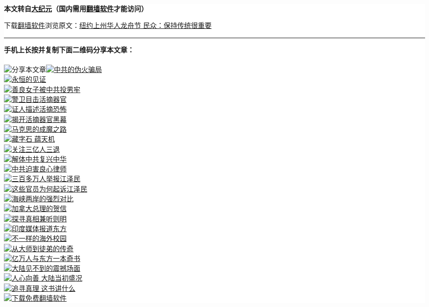 <strong>本文转自<a href="https://www.epochtimes.com">大纪元</a>（国内需用<a href="https://github.com/1992513/www/blob/master/README.md#8">翻墙软件</a>才能访问）</strong><p>下载<a href="https://github.com/1992513/www/blob/master/README.md#8">翻墙软件</a>浏览原文：<a href="https://www.epochtimes.com/gb/24/6/9/n14266861.htm">纽约上州华人龙舟节 民众：保持传统很重要</a></p><hr>
<strong>手机上长按并复制下面二维码分享本文章：</strong><br><br><img src="https://quickchart.io/qr?size=256&text=https://github.com/1992513/djy/blob/master/gb/24/6/9/n14266861.md%231" title="分享本文章"></td><td VALIGN=TOP><a href="https://github.com/1992513/djy/blob/master/gb/16/1/21/n4622075.md?dfh#1" target="_blank"><img src="https://raw.githubusercontent.com/1992513/djy/master/gb/300/wei-f1.jpg" title="中共的伪火骗局"  alt="中共的伪火骗局"></a><br><a href="https://github.com/1992513/www/blob/master/README.md?dfh#9" target="_blank"><img src="https://raw.githubusercontent.com/1992513/djy/master/gb/300/yong-h.jpg" title="永恒的见证"  alt="永恒的见证"></a><br><a href="https://github.com/1992513/djy/blob/master/gb/13/9/29/n3974789.md?dfh#1" target="_blank"><img src="https://raw.githubusercontent.com/1992513/djy/master/gb/300/shang-lnz.jpg" title="善良女子被中共投男牢"  alt="善良女子被中共投男牢"></a><br><a href="https://github.com/1992513/djy/blob/master/gb/16/3/16/n4663449.md?dfh#1" target="_blank"><img src="https://raw.githubusercontent.com/1992513/djy/master/gb/300/huo-z3.jpg" title="警卫目击活摘器官"  alt="警卫目击活摘器官"></a><br><a href="https://github.com/1992513/djy/blob/master/gb/16/8/7/n8177641.md?dfh#1" target="_blank"><img src="https://raw.githubusercontent.com/1992513/djy/master/gb/300/huo-z4.jpg" title="证人描述活摘恐怖"  alt="证人描述活摘恐怖"></a><br><a href="https://github.com/1992513/djy/blob/master/gb/10/4/19/n2881569.md?dfh#1" target="_blank"><img src="https://raw.githubusercontent.com/1992513/djy/master/gb/300/huo-z1.jpg" title="揭开活摘器官黑幕"  alt="揭开活摘器官黑幕"></a><br><a href="https://github.com/1992513/djy/blob/master/gb/10/11/7/n3077476.md?dfh#1" target="_blank"><img src="https://raw.githubusercontent.com/1992513/djy/master/gb/300/ma-ks.jpg" title="马克思的成魔之路"  alt="马克思的成魔之路"></a><br><a href="https://github.com/1992513/djy/blob/master/gb/14/6/9/n4173977.md?dfh#1" target="_blank"><img src="https://raw.githubusercontent.com/1992513/djy/master/gb/300/chang-zs.jpg" title="藏字石 蕴天机"  alt="藏字石 蕴天机"></a><br><a href="https://github.com/1992513/djy/blob/master/gb/18/5/10/n10381511.md?dfh#1" target="_blank"><img src="https://raw.githubusercontent.com/1992513/djy/master/gb/300/st1.jpg" title="关注三亿人三退"  alt="关注三亿人三退"></a><br><a href="https://github.com/1992513/djy/blob/master/gb/18/3/21/n10237682.md?dfh#1" target="_blank"><img src="https://raw.githubusercontent.com/1992513/djy/master/gb/300/jie-t.jpg" title="解体中共复兴中华"  alt="解体中共复兴中华"></a><br><a href="https://github.com/1992513/djy/blob/master/gb/9/2/9/n2422991.md?dfh#1" target="_blank"><img src="https://raw.githubusercontent.com/1992513/djy/master/gb/300/gao-zs.jpg" title="中共迫害良心律师"  alt="中共迫害良心律师"></a><br><a href="https://github.com/1992513/djy/blob/master/gb/18/12/9/n10900044.md?dfh#1" target="_blank"><img src="https://raw.githubusercontent.com/1992513/djy/master/gb/300/sj1.jpg" title="三百多万人举报江泽民"  alt="三百多万人举报江泽民"></a><br><a href="https://github.com/1992513/djy/blob/master/gb/18/8/28/n10672014.md?dfh#1" target="_blank"><img src="https://raw.githubusercontent.com/1992513/djy/master/gb/300/sj2.jpg" title="这些官员为何起诉江泽民"  alt="这些官员为何起诉江泽民"></a><br><a href="https://github.com/1992513/djy/blob/master/gb/8/12/18/n2367165.md?dfh#1" target="_blank"><img src="https://raw.githubusercontent.com/1992513/djy/master/gb/300/liangan.jpg" title="海峡两岸的强烈对比"  alt="海峡两岸的强烈对比"></a><br><a href="https://github.com/1992513/djy/blob/master/gb/15/12/10/n4593139.md?dfh#1" target="_blank"><img src="https://raw.githubusercontent.com/1992513/djy/master/gb/300/jia-ndzl.jpg" title="加拿大总理的贺信"  alt="加拿大总理的贺信"></a><br><a href="https://github.com/1992513/djy/blob/master/gb/11/6/17/n3289382.md?dfh#1" target="_blank"><img src="https://raw.githubusercontent.com/1992513/djy/master/gb/300/xiao-wd.jpg" title="探寻真相兼听则明"  alt="探寻真相兼听则明"></a><br><a href="https://github.com/1992513/djy/blob/master/gb/18/10/27/n10812623.md?dfh#1" target="_blank"><img src="https://raw.githubusercontent.com/1992513/djy/master/gb/300/yindu.jpg" title="印度媒体报道东方"  alt="印度媒体报道东方"></a><br><a href="https://github.com/1992513/djy/blob/master/gb/18/6/9/n10469652.md?dfh#1" target="_blank"><img src="https://raw.githubusercontent.com/1992513/djy/master/gb/300/xie-j.jpg" title="不一样的海外校园"  alt="不一样的海外校园"></a><br><a href="https://github.com/1992513/djy/blob/master/gb/7/4/5/n1669415.md?dfh#1" target="_blank"><img src="https://raw.githubusercontent.com/1992513/djy/master/gb/300/li-up.jpg" title="从大师到徒弟的传奇"  alt="从大师到徒弟的传奇"></a><br><a href="https://github.com/1992513/djy/blob/master/gb/17/5/26/n9191512.md?dfh#1" target="_blank"><img src="https://raw.githubusercontent.com/1992513/djy/master/gb/300/zfl2.jpg" title="亿万人与东方一本奇书"  alt="亿万人与东方一本奇书"></a><br><a href="https://github.com/1992513/djy/blob/master/gb/13/11/27/n4020290.md?dfh#1" target="_blank"><img src="https://raw.githubusercontent.com/1992513/djy/master/gb/300/zhen-h.jpg" title="大陆见不到的震撼场面"  alt="大陆见不到的震撼场面"></a><br><a href="https://github.com/1992513/djy/blob/master/gb/15/7/17/n4482910.md?dfh#1" target="_blank"><img src="https://raw.githubusercontent.com/1992513/djy/master/gb/300/dalu-sk.jpg" title="人心向善 大陆当初盛况"  alt="人心向善 大陆当初盛况"></a><br><a href="https://github.com/1992513/djy/blob/master/gb/19/1/5/n10955468.md?dfh#1" target="_blank"><img src="https://raw.githubusercontent.com/1992513/djy/master/gb/300/zfl1.jpg" title="追寻真理 这书讲什么"  alt="追寻真理 这书讲什么"></a><br><a href="https://github.com/1992513/www/blob/master/README.md?dfh#1" target="_blank"><img src="https://raw.githubusercontent.com/1992513/djy/master/gb/300/fq1.jpg" title="下载免费翻墙软件"  alt="下载免费翻墙软件"></a><br></td></tr></table>
